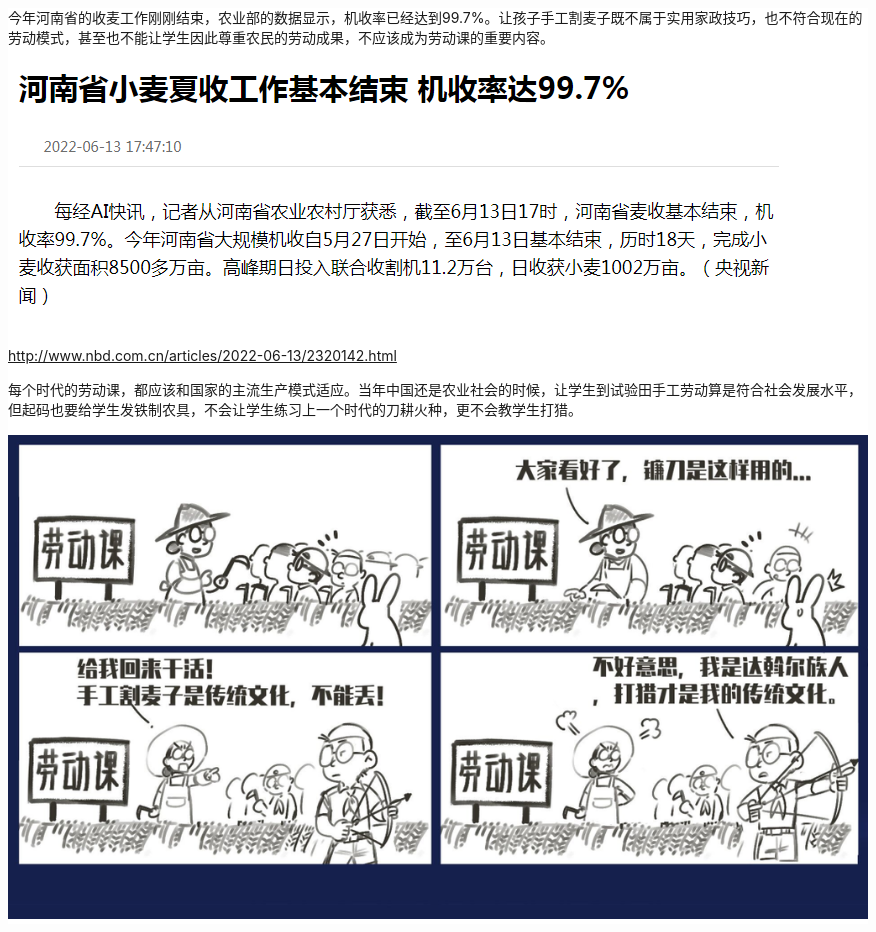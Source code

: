 


今年河南省的收麦工作刚刚结束，农业部的数据显示，机收率已经达到99.7%。让孩子手工割麦子既不属于实用家政技巧，也不符合现在的劳动模式，甚至也不能让学生因此尊重农民的劳动成果，不应该成为劳动课的重要内容。

![](/images/btnews/0401_0500/0447/9c167aa6-8cc4-4f2a-8abc-4217307d3dc6.png)


http://www.nbd.com.cn/articles/2022-06-13/2320142.html


每个时代的劳动课，都应该和国家的主流生产模式适应。当年中国还是农业社会的时候，让学生到试验田手工劳动算是符合社会发展水平，但起码也要给学生发铁制农具，不会让学生练习上一个时代的刀耕火种，更不会教学生打猎。

![](/images/btnews/0401_0500/0447/d86fe606-cfaa-4cac-b05b-164ddd220ac5.png)
